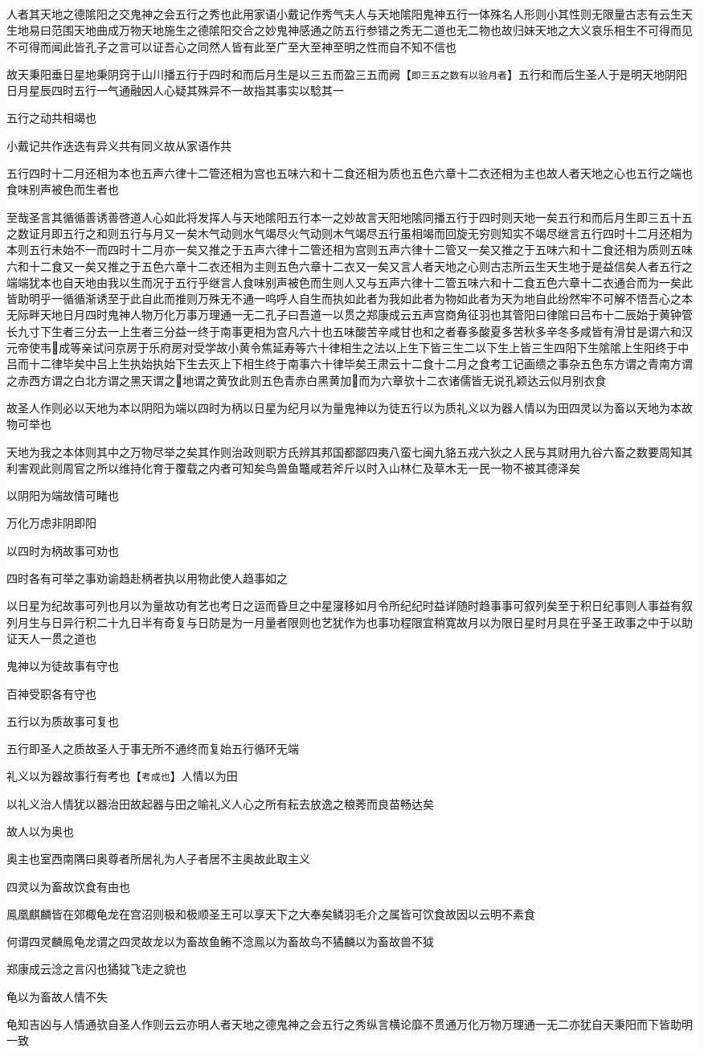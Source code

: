 人者其天地之德隂阳之交鬼神之会五行之秀也此用家语小戴记作秀气夫人与天地隂阳鬼神五行一体殊名人形则小其性则无限量古志有云生天生地易曰范围天地曲成万物天地施生之德隂阳交合之妙鬼神感通之防五行参错之秀无二道也无二物也故归妹天地之大义哀乐相生不可得而见不可得而闻此皆孔子之言可以证吾心之同然人皆有此至广至大至神至明之性而自不知不信也  

故天秉阳垂日星地秉阴窍于山川播五行于四时和而后月生是以三五而盈三五而阙【`即三五之数有以验月者`】五行和而后生圣人于是明天地阴阳日月星辰四时五行一气通融因人心疑其殊异不一故指其事实以騐其一  

五行之动共相竭也  

小戴记共作迭迭有异义共有同义故从家语作共  

五行四时十二月还相为本也五声六律十二管还相为宫也五味六和十二食还相为质也五色六章十二衣还相为主也故人者天地之心也五行之端也食味别声被色而生者也  

至哉圣言其循循善诱善啓道人心如此将发挥人与天地隂阳五行本一之妙故言天阳地隂同播五行于四时则天地一矣五行和而后月生即三五十五之数证月即五行之和则五行与月又一矣木气动则水气竭尽火气动则木气竭尽五行虽相竭而回旋无穷则知实不竭尽继言五行四时十二月还相为本则五行未始不一而四时十二月亦一矣又推之于五声六律十二管还相为宫则五声六律十二管又一矣又推之于五味六和十二食还相为质则五味六和十二食又一矣又推之于五色六章十二衣还相为主则五色六章十二衣又一矣又言人者天地之心则古志所云生天生地于是益信矣人者五行之端端犹本也自天地由我以生而况于五行乎继言人食味别声被色而生则人又与五声六律十二管五味六和十二食五色六章十二衣通合而为一矣此皆助明乎一循循渐诱至于此自此而推则万殊无不通一呜呼人自生而执如此者为我如此者为物如此者为天为地自此纷然牢不可解不悟吾心之本无际畔天地日月四时鬼神人物万化万事万理通一无二孔子曰吾道一以贯之郑康成云五声宫商角征羽也其管阳曰律隂曰吕布十二辰始于黄钟管长九寸下生者三分去一上生者三分益一终于南事更相为宫凡六十也五味酸苦辛咸甘也和之者春多酸夏多苦秋多辛冬多咸皆有滑甘是谓六和汉元帝使韦成等亲试问京房于乐府房对受学故小黄令焦延寿等六十律相生之法以上生下皆三生二以下生上皆三生四阳下生隂隂上生阳终于中吕而十二律毕矣中吕上生执始执始下生去灭上下相生终于南事六十律毕矣王肃云十二食十二月之食考工记画缋之事杂五色东方谓之青南方谓之赤西方谓之白北方谓之黑天谓之地谓之黄攷此则五色青赤白黑黄加而为六章欤十二衣诸儒皆无说孔颖达云似月别衣食  

故圣人作则必以天地为本以阴阳为端以四时为柄以日星为纪月以为量鬼神以为徒五行以为质礼义以为器人情以为田四灵以为畜以天地为本故物可举也  

天地为我之本体则其中之万物尽举之矣其作则治政则职方氏辨其邦国都鄙四夷八蛮七闽九貉五戎六狄之人民与其财用九谷六畜之数要周知其利害观此则周官之所以维持化育于覆载之内者可知矣鸟兽鱼鼈咸若斧斤以时入山林仁及草木无一民一物不被其德泽矣  

以阴阳为端故情可睹也  

万化万虑非阴即阳  

以四时为柄故事可劝也  

四时各有可举之事劝谕趋赴柄者执以用物此使人趋事如之  

以日星为纪故事可列也月以为量故功有艺也考日之运而昏旦之中星寖移如月令所纪纪时益详随时趋事事可叙列矣至于积日纪事则人事益有叙列月生与日异行积二十九日半有奇复与日防是为一月量者限则也艺犹作为也事功程限宜稍寛故月以为限日星时月具在乎圣王政事之中于以助证天人一贯之道也  

鬼神以为徒故事有守也  

百神受职各有守也  

五行以为质故事可复也  

五行即圣人之质故圣人于事无所不通终而复始五行循环无端  

礼义以为器故事行有考也【`考成也`】人情以为田  

以礼义治人情犹以器治田故起器与田之喻礼义人心之所有耘去放逸之稂莠而良苗畅达矣  

故人以为奥也  

奥主也室西南隅曰奥尊者所居礼为人子者居不主奥故此取主义  

四灵以为畜故饮食有由也  

鳯凰麒麟皆在郊棷龟龙在宫沼则极和极顺圣王可以享天下之大奉矣鳞羽毛介之属皆可饮食故因以云明不素食  

何谓四灵麟鳯龟龙谓之四灵故龙以为畜故鱼鲔不淰鳯以为畜故鸟不獝麟以为畜故兽不狘  

郑康成云淰之言闪也獝狘飞走之貌也  

龟以为畜故人情不失  

龟知吉凶与人情通欤自圣人作则云云亦明人者天地之德鬼神之会五行之秀纵言横论靡不贯通万化万物万理通一无二亦犹自天秉阳而下皆助明一致  
